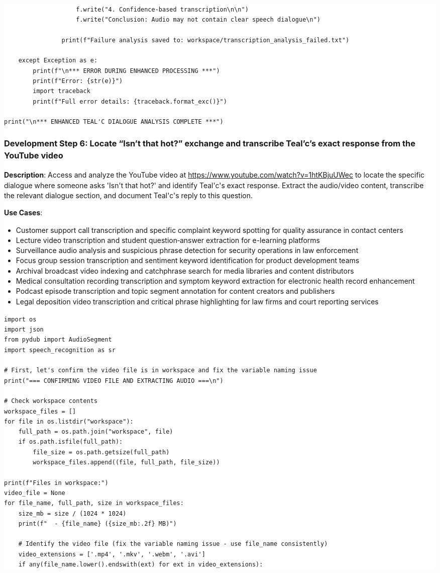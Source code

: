 ```
                    f.write("4. Confidence-based transcription\n\n")
                    f.write("Conclusion: Audio may not contain clear speech dialogue\n")
                
                print(f"Failure analysis saved to: workspace/transcription_analysis_failed.txt")
        
    except Exception as e:
        print(f"\n*** ERROR DURING ENHANCED PROCESSING ***")
        print(f"Error: {str(e)}")
        import traceback
        print(f"Full error details: {traceback.format_exc()}")

print("\n*** ENHANCED TEAL'C DIALOGUE ANALYSIS COMPLETE ***")
```

### Development Step 6: Locate “Isn’t that hot?” exchange and transcribe Teal’c’s exact response from the YouTube video

**Description**: Access and analyze the YouTube video at https://www.youtube.com/watch?v=1htKBjuUWec to locate the specific dialogue where someone asks 'Isn't that hot?' and identify Teal'c's exact response. Extract the audio/video content, transcribe the relevant dialogue section, and document Teal'c's reply to this question.

**Use Cases**:
- Customer support call transcription and specific complaint keyword spotting for quality assurance in contact centers
- Lecture video transcription and student question‐answer extraction for e-learning platforms
- Surveillance audio analysis and suspicious phrase detection for security operations in law enforcement
- Focus group session transcription and sentiment keyword identification for product development teams
- Archival broadcast video indexing and catchphrase search for media libraries and content distributors
- Medical consultation recording transcription and symptom keyword extraction for electronic health record enhancement
- Podcast episode transcription and topic segment annotation for content creators and publishers
- Legal deposition video transcription and critical phrase highlighting for law firms and court reporting services

```
import os
import json
from pydub import AudioSegment
import speech_recognition as sr

# First, let's confirm the video file is in workspace and fix the variable naming issue
print("=== CONFIRMING VIDEO FILE AND EXTRACTING AUDIO ===\n")

# Check workspace contents
workspace_files = []
for file in os.listdir("workspace"):
    full_path = os.path.join("workspace", file)
    if os.path.isfile(full_path):
        file_size = os.path.getsize(full_path)
        workspace_files.append((file, full_path, file_size))

print(f"Files in workspace:")
video_file = None
for file_name, full_path, size in workspace_files:
    size_mb = size / (1024 * 1024)
    print(f"  - {file_name} ({size_mb:.2f} MB)")
    
    # Identify the video file (fix the variable naming issue - use file_name consistently)
    video_extensions = ['.mp4', '.mkv', '.webm', '.avi']
    if any(file_name.lower().endswith(ext) for ext in video_extensions):
```